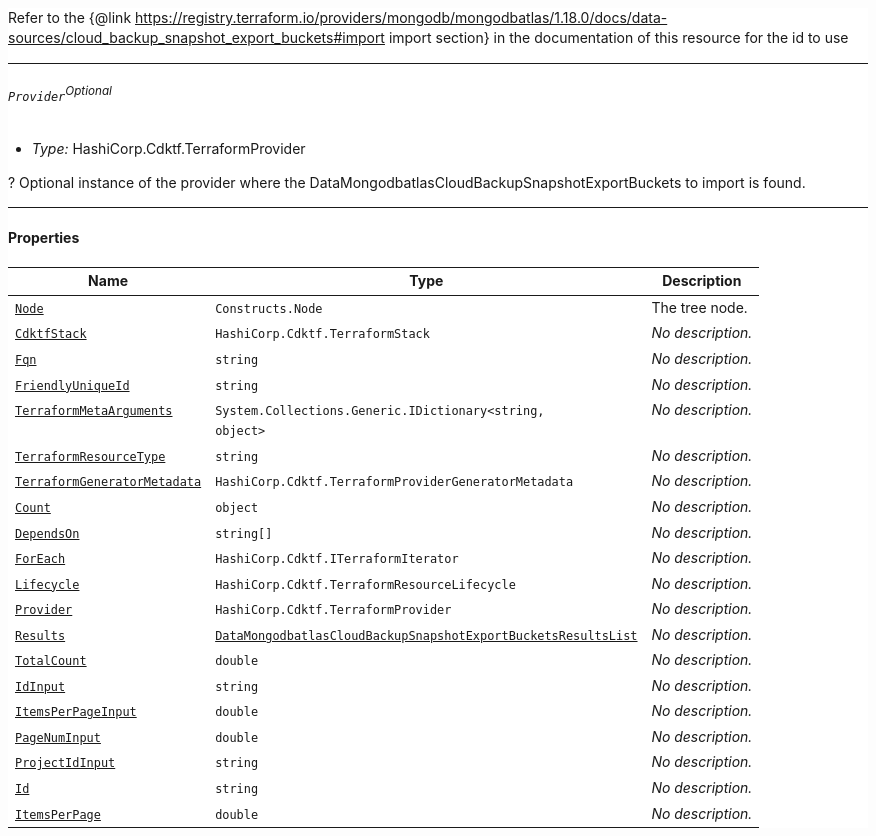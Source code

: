 Refer to the {@link https://registry.terraform.io/providers/mongodb/mongodbatlas/1.18.0/docs/data-sources/cloud_backup_snapshot_export_buckets#import import section} in the documentation of this resource for the id to use

---

###### `Provider`<sup>Optional</sup> <a name="Provider" id="@cdktf/provider-mongodbatlas.dataMongodbatlasCloudBackupSnapshotExportBuckets.DataMongodbatlasCloudBackupSnapshotExportBuckets.generateConfigForImport.parameter.provider"></a>

- *Type:* HashiCorp.Cdktf.TerraformProvider

? Optional instance of the provider where the DataMongodbatlasCloudBackupSnapshotExportBuckets to import is found.

---

#### Properties <a name="Properties" id="Properties"></a>

| **Name** | **Type** | **Description** |
| --- | --- | --- |
| <code><a href="#@cdktf/provider-mongodbatlas.dataMongodbatlasCloudBackupSnapshotExportBuckets.DataMongodbatlasCloudBackupSnapshotExportBuckets.property.node">Node</a></code> | <code>Constructs.Node</code> | The tree node. |
| <code><a href="#@cdktf/provider-mongodbatlas.dataMongodbatlasCloudBackupSnapshotExportBuckets.DataMongodbatlasCloudBackupSnapshotExportBuckets.property.cdktfStack">CdktfStack</a></code> | <code>HashiCorp.Cdktf.TerraformStack</code> | *No description.* |
| <code><a href="#@cdktf/provider-mongodbatlas.dataMongodbatlasCloudBackupSnapshotExportBuckets.DataMongodbatlasCloudBackupSnapshotExportBuckets.property.fqn">Fqn</a></code> | <code>string</code> | *No description.* |
| <code><a href="#@cdktf/provider-mongodbatlas.dataMongodbatlasCloudBackupSnapshotExportBuckets.DataMongodbatlasCloudBackupSnapshotExportBuckets.property.friendlyUniqueId">FriendlyUniqueId</a></code> | <code>string</code> | *No description.* |
| <code><a href="#@cdktf/provider-mongodbatlas.dataMongodbatlasCloudBackupSnapshotExportBuckets.DataMongodbatlasCloudBackupSnapshotExportBuckets.property.terraformMetaArguments">TerraformMetaArguments</a></code> | <code>System.Collections.Generic.IDictionary<string, object></code> | *No description.* |
| <code><a href="#@cdktf/provider-mongodbatlas.dataMongodbatlasCloudBackupSnapshotExportBuckets.DataMongodbatlasCloudBackupSnapshotExportBuckets.property.terraformResourceType">TerraformResourceType</a></code> | <code>string</code> | *No description.* |
| <code><a href="#@cdktf/provider-mongodbatlas.dataMongodbatlasCloudBackupSnapshotExportBuckets.DataMongodbatlasCloudBackupSnapshotExportBuckets.property.terraformGeneratorMetadata">TerraformGeneratorMetadata</a></code> | <code>HashiCorp.Cdktf.TerraformProviderGeneratorMetadata</code> | *No description.* |
| <code><a href="#@cdktf/provider-mongodbatlas.dataMongodbatlasCloudBackupSnapshotExportBuckets.DataMongodbatlasCloudBackupSnapshotExportBuckets.property.count">Count</a></code> | <code>object</code> | *No description.* |
| <code><a href="#@cdktf/provider-mongodbatlas.dataMongodbatlasCloudBackupSnapshotExportBuckets.DataMongodbatlasCloudBackupSnapshotExportBuckets.property.dependsOn">DependsOn</a></code> | <code>string[]</code> | *No description.* |
| <code><a href="#@cdktf/provider-mongodbatlas.dataMongodbatlasCloudBackupSnapshotExportBuckets.DataMongodbatlasCloudBackupSnapshotExportBuckets.property.forEach">ForEach</a></code> | <code>HashiCorp.Cdktf.ITerraformIterator</code> | *No description.* |
| <code><a href="#@cdktf/provider-mongodbatlas.dataMongodbatlasCloudBackupSnapshotExportBuckets.DataMongodbatlasCloudBackupSnapshotExportBuckets.property.lifecycle">Lifecycle</a></code> | <code>HashiCorp.Cdktf.TerraformResourceLifecycle</code> | *No description.* |
| <code><a href="#@cdktf/provider-mongodbatlas.dataMongodbatlasCloudBackupSnapshotExportBuckets.DataMongodbatlasCloudBackupSnapshotExportBuckets.property.provider">Provider</a></code> | <code>HashiCorp.Cdktf.TerraformProvider</code> | *No description.* |
| <code><a href="#@cdktf/provider-mongodbatlas.dataMongodbatlasCloudBackupSnapshotExportBuckets.DataMongodbatlasCloudBackupSnapshotExportBuckets.property.results">Results</a></code> | <code><a href="#@cdktf/provider-mongodbatlas.dataMongodbatlasCloudBackupSnapshotExportBuckets.DataMongodbatlasCloudBackupSnapshotExportBucketsResultsList">DataMongodbatlasCloudBackupSnapshotExportBucketsResultsList</a></code> | *No description.* |
| <code><a href="#@cdktf/provider-mongodbatlas.dataMongodbatlasCloudBackupSnapshotExportBuckets.DataMongodbatlasCloudBackupSnapshotExportBuckets.property.totalCount">TotalCount</a></code> | <code>double</code> | *No description.* |
| <code><a href="#@cdktf/provider-mongodbatlas.dataMongodbatlasCloudBackupSnapshotExportBuckets.DataMongodbatlasCloudBackupSnapshotExportBuckets.property.idInput">IdInput</a></code> | <code>string</code> | *No description.* |
| <code><a href="#@cdktf/provider-mongodbatlas.dataMongodbatlasCloudBackupSnapshotExportBuckets.DataMongodbatlasCloudBackupSnapshotExportBuckets.property.itemsPerPageInput">ItemsPerPageInput</a></code> | <code>double</code> | *No description.* |
| <code><a href="#@cdktf/provider-mongodbatlas.dataMongodbatlasCloudBackupSnapshotExportBuckets.DataMongodbatlasCloudBackupSnapshotExportBuckets.property.pageNumInput">PageNumInput</a></code> | <code>double</code> | *No description.* |
| <code><a href="#@cdktf/provider-mongodbatlas.dataMongodbatlasCloudBackupSnapshotExportBuckets.DataMongodbatlasCloudBackupSnapshotExportBuckets.property.projectIdInput">ProjectIdInput</a></code> | <code>string</code> | *No description.* |
| <code><a href="#@cdktf/provider-mongodbatlas.dataMongodbatlasCloudBackupSnapshotExportBuckets.DataMongodbatlasCloudBackupSnapshotExportBuckets.property.id">Id</a></code> | <code>string</code> | *No description.* |
| <code><a href="#@cdktf/provider-mongodbatlas.dataMongodbatlasCloudBackupSnapshotExportBuckets.DataMongodbatlasCloudBackupSnapshotExportBuckets.property.itemsPerPage">ItemsPerPage</a></code> | <code>double</code> | *No description.* |